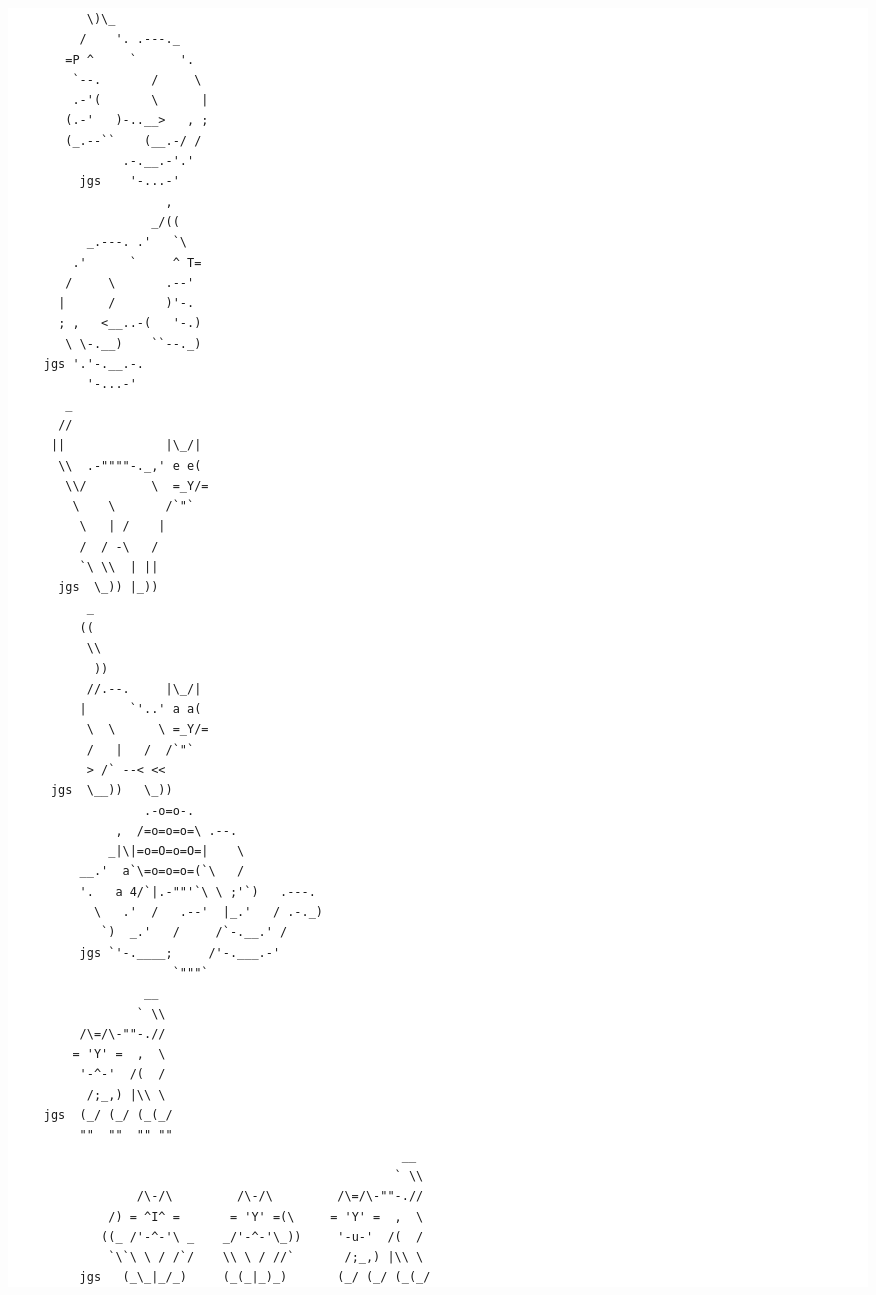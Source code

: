```````
           \)\_
          /    '. .---._
        =P ^     `      '.
         `--.       /     \
         .-'(       \      |
        (.-'   )-..__>   , ;
        (_.--``    (__.-/ /
                .-.__.-'.'
          jgs    '-...-'
                      ,
                    _/((
           _.---. .'   `\
         .'      `     ^ T=
        /     \       .--'
       |      /       )'-.
       ; ,   <__..-(   '-.)
        \ \-.__)    ``--._)
     jgs '.'-.__.-.
           '-...-'
        _
       //
      ||              |\_/|
       \\  .-""""-._,' e e(
        \\/         \  =_Y/=
         \    \       /`"`
          \   | /    |
          /  / -\   /
          `\ \\  | ||
       jgs  \_)) |_))
           _
          ((
           \\
            ))
           //.--.     |\_/|
          |      `'..' a a(
           \  \      \ =_Y/=
           /   |   /  /`"`
           > /` --< <<
      jgs  \__))   \_))
                   .-o=o-.
               ,  /=o=o=o=\ .--.
              _|\|=o=O=o=O=|    \
          __.'  a`\=o=o=o=(`\   /
          '.   a 4/`|.-""'`\ \ ;'`)   .---.
            \   .'  /   .--'  |_.'   / .-._)
             `)  _.'   /     /`-.__.' /
          jgs `'-.____;     /'-.___.-'
                       `"""`
                   __
                  ` \\
          /\=/\-""-.//
         = 'Y' =  ,  \
          '-^-'  /(  /
           /;_,) |\\ \
     jgs  (_/ (_/ (_(_/
          ""  ""  "" ""
                                                       __
                                                      ` \\
                  /\-/\         /\-/\         /\=/\-""-.//
              /) = ^I^ =       = 'Y' =(\     = 'Y' =  ,  \
             ((_ /'-^-'\ _    _/'-^-'\_))     '-u-'  /(  /
              `\`\ \ / /`/    \\ \ / //`       /;_,) |\\ \
          jgs   (_\_|_/_)     (_(_|_)_)       (_/ (_/ (_(_/
```````